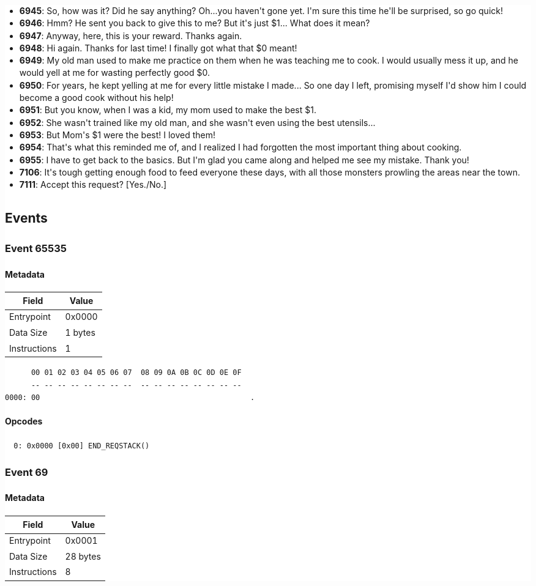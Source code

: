 - **6945**: So, how was it? Did he say anything? Oh...you haven't gone yet. I'm sure this time he'll be surprised, so go quick!
- **6946**: Hmm? He sent you back to give this to me? But it's just $1... What does it mean?
- **6947**: Anyway, here, this is your reward. Thanks again.
- **6948**: Hi again. Thanks for last time! I finally got what that $0 meant!
- **6949**: My old man used to make me practice on them when he was teaching me to cook. I would usually mess it up, and he would yell at me for wasting perfectly good $0.
- **6950**: For years, he kept yelling at me for every little mistake I made... So one day I left, promising myself I'd show him I could become a good cook without his help!
- **6951**: But you know, when I was a kid, my mom used to make the best $1.
- **6952**: She wasn't trained like my old man, and she wasn't even using the best utensils...
- **6953**: But Mom's $1 were the best! I loved them!
- **6954**: That's what this reminded me of, and I realized I had forgotten the most important thing about cooking.
- **6955**: I have to get back to the basics. But I'm glad you came along and helped me see my mistake. Thank you!
- **7106**: It's tough getting enough food to feed everyone these days, with all those monsters prowling the areas near the town.
- **7111**: Accept this request? [Yes./No.]

## Events

### Event 65535

#### Metadata

| Field        | Value   |
|--------------|---------|
| Entrypoint   | 0x0000  |
| Data Size    | 1 bytes |
| Instructions | 1       |

```
      00 01 02 03 04 05 06 07  08 09 0A 0B 0C 0D 0E 0F
      -- -- -- -- -- -- -- --  -- -- -- -- -- -- -- --
0000: 00                                                .               
```

#### Opcodes

```
  0: 0x0000 [0x00] END_REQSTACK()
```

### Event 69

#### Metadata

| Field        | Value    |
|--------------|----------|
| Entrypoint   | 0x0001   |
| Data Size    | 28 bytes |
| Instructions | 8        |
